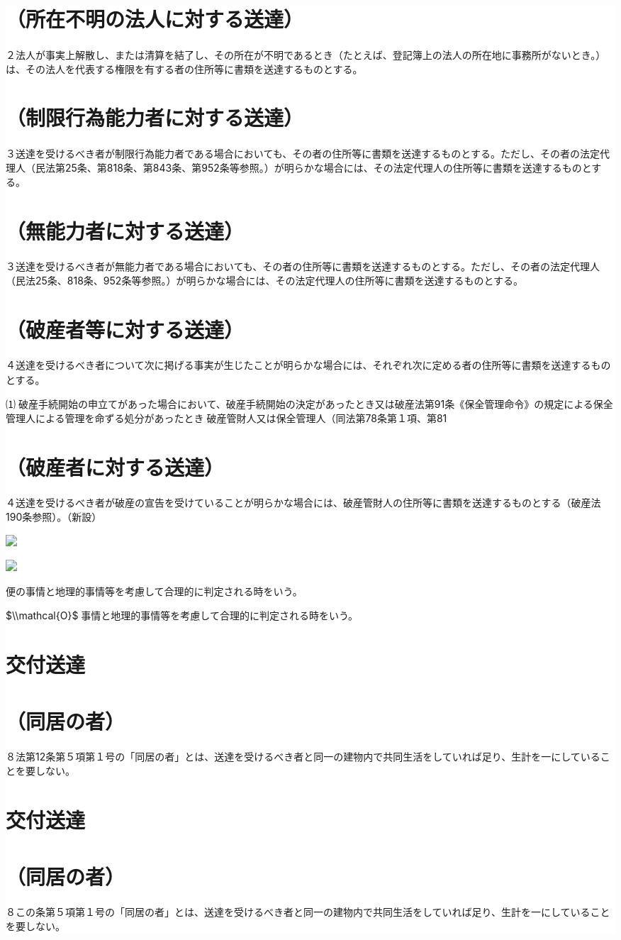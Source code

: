 # （所在不明の法人に対する送達）

２法人が事実上解散し、または清算を結了し、その所在が不明であるとき（たとえば、登記簿上の法人の所在地に事務所がないとき。）は、その法人を代表する権限を有する者の住所等に書類を送達するものとする。

# （制限行為能力者に対する送達）

３送達を受けるべき者が制限行為能力者である場合においても、その者の住所等に書類を送達するものとする。ただし、その者の法定代理人（民法第25条、第818条、第843条、第952条等参照。）が明らかな場合には、その法定代理人の住所等に書類を送達するものとする。

# （無能力者に対する送達）

３送達を受けるべき者が無能力者である場合においても、その者の住所等に書類を送達するものとする。ただし、その者の法定代理人（民法25条、818条、952条等参照。）が明らかな場合には、その法定代理人の住所等に書類を送達するものとする。

# （破産者等に対する送達）

４送達を受けるべき者について次に掲げる事実が生じたことが明らかな場合には、それぞれ次に定める者の住所等に書類を送達するものとする。

⑴ 破産手続開始の申立てがあった場合において、破産手続開始の決定があったとき又は破産法第91条《保全管理命令》の規定による保全管理人による管理を命ずる処分があったとき 破産管財人又は保全管理人（同法第78条第１項、第81

# （破産者に対する送達）

４送達を受けるべき者が破産の宣告を受けていることが明らかな場合には、破産管財人の住所等に書類を送達するものとする（破産法190条参照）。（新設）

![](https://www.nta.go.jp/tmp/c939bfa5-2656-4de3-ad7a-821573eec4d5/images/7568cdf5d51a140d968f18b453367ec0eeb1f3e3b8f14708dc73ed9ad96b1df4.jpg)

![](https://www.nta.go.jp/tmp/c939bfa5-2656-4de3-ad7a-821573eec4d5/images/589be9f81a343931cf86e74f3d1cf3e851914748f0d779add7333114b6dd8a8f.jpg)

便の事情と地理的事情等を考慮して合理的に判定される時をいう。

$\\mathcal{O}$ 事情と地理的事情等を考慮して合理的に判定される時をいう。

# 交付送達

# （同居の者）

８法第12条第５項第１号の「同居の者」とは、送達を受けるべき者と同一の建物内で共同生活をしていれば足り、生計を一にしていることを要しない。

# 交付送達

# （同居の者）

８この条第５項第１号の「同居の者」とは、送達を受けるべき者と同一の建物内で共同生活をしていれば足り、生計を一にしていることを要しない。
